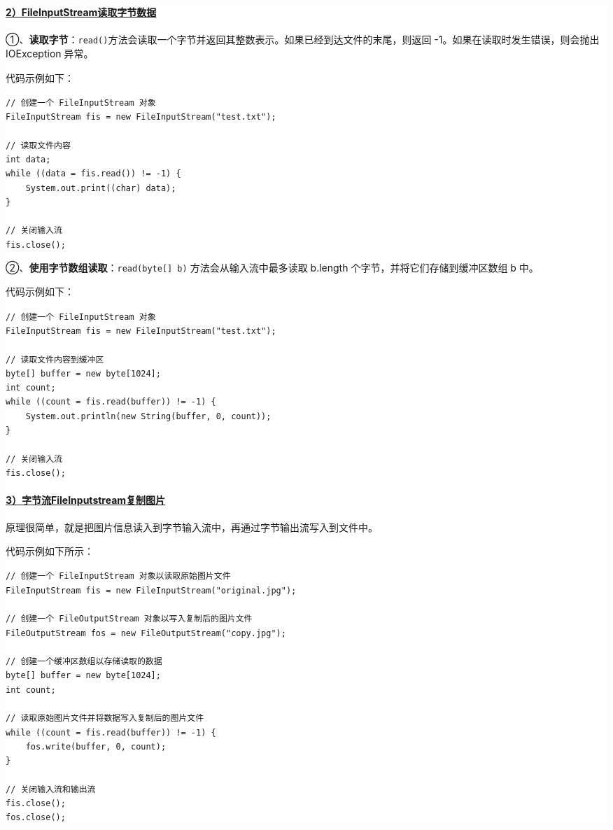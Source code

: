 #### [2）FileInputStream读取字节数据](https://javabetter.cn/io/stream.html#_2-fileinputstream%E8%AF%BB%E5%8F%96%E5%AD%97%E8%8A%82%E6%95%B0%E6%8D%AE)

①、**读取字节**：`read()`方法会读取一个字节并返回其整数表示。如果已经到达文件的末尾，则返回 -1。如果在读取时发生错误，则会抛出 IOException 异常。

代码示例如下：

```
// 创建一个 FileInputStream 对象
FileInputStream fis = new FileInputStream("test.txt");

// 读取文件内容
int data;
while ((data = fis.read()) != -1) {
    System.out.print((char) data);
}

// 关闭输入流
fis.close();
```

②、**使用字节数组读取**：`read(byte[] b)` 方法会从输入流中最多读取 b.length 个字节，并将它们存储到缓冲区数组 b 中。

代码示例如下：

```
// 创建一个 FileInputStream 对象
FileInputStream fis = new FileInputStream("test.txt");

// 读取文件内容到缓冲区
byte[] buffer = new byte[1024];
int count;
while ((count = fis.read(buffer)) != -1) {
    System.out.println(new String(buffer, 0, count));
}

// 关闭输入流
fis.close();
```

#### [3）字节流FileInputstream复制图片](https://javabetter.cn/io/stream.html#_3-%E5%AD%97%E8%8A%82%E6%B5%81fileinputstream%E5%A4%8D%E5%88%B6%E5%9B%BE%E7%89%87)

原理很简单，就是把图片信息读入到字节输入流中，再通过字节输出流写入到文件中。

代码示例如下所示：

```
// 创建一个 FileInputStream 对象以读取原始图片文件
FileInputStream fis = new FileInputStream("original.jpg");

// 创建一个 FileOutputStream 对象以写入复制后的图片文件
FileOutputStream fos = new FileOutputStream("copy.jpg");

// 创建一个缓冲区数组以存储读取的数据
byte[] buffer = new byte[1024];
int count;

// 读取原始图片文件并将数据写入复制后的图片文件
while ((count = fis.read(buffer)) != -1) {
    fos.write(buffer, 0, count);
}

// 关闭输入流和输出流
fis.close();
fos.close();
```